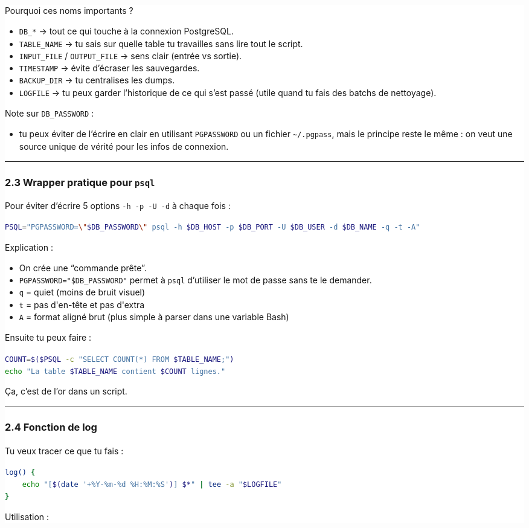 Pourquoi ces noms importants ?

- `DB_*` → tout ce qui touche à la connexion PostgreSQL.
- `TABLE_NAME` → tu sais sur quelle table tu travailles sans lire tout le script.
- `INPUT_FILE` / `OUTPUT_FILE` → sens clair (entrée vs sortie).
- `TIMESTAMP` → évite d’écraser les sauvegardes.
- `BACKUP_DIR` → tu centralises les dumps.
- `LOGFILE` → tu peux garder l’historique de ce qui s’est passé (utile quand tu fais des batchs de nettoyage).

Note sur `DB_PASSWORD` :

- tu peux éviter de l’écrire en clair en utilisant `PGPASSWORD` ou un fichier `~/.pgpass`, mais le principe reste le même : on veut une source unique de vérité pour les infos de connexion.

---

### 2.3 Wrapper pratique pour `psql`

Pour éviter d’écrire 5 options `-h -p -U -d` à chaque fois :

```bash
PSQL="PGPASSWORD=\"$DB_PASSWORD\" psql -h $DB_HOST -p $DB_PORT -U $DB_USER -d $DB_NAME -q -t -A"

```

Explication :

- On crée une “commande prête”.
- `PGPASSWORD="$DB_PASSWORD"` permet à `psql` d’utiliser le mot de passe sans te le demander.
- `q` = quiet (moins de bruit visuel)
- `t` = pas d'en-tête et pas d'extra
- `A` = format aligné brut (plus simple à parser dans une variable Bash)

Ensuite tu peux faire :

```bash
COUNT=$($PSQL -c "SELECT COUNT(*) FROM $TABLE_NAME;")
echo "La table $TABLE_NAME contient $COUNT lignes."

```

Ça, c’est de l’or dans un script.

---

### 2.4 Fonction de log

Tu veux tracer ce que tu fais :

```bash
log() {
    echo "[$(date '+%Y-%m-%d %H:%M:%S')] $*" | tee -a "$LOGFILE"
}

```

Utilisation :
